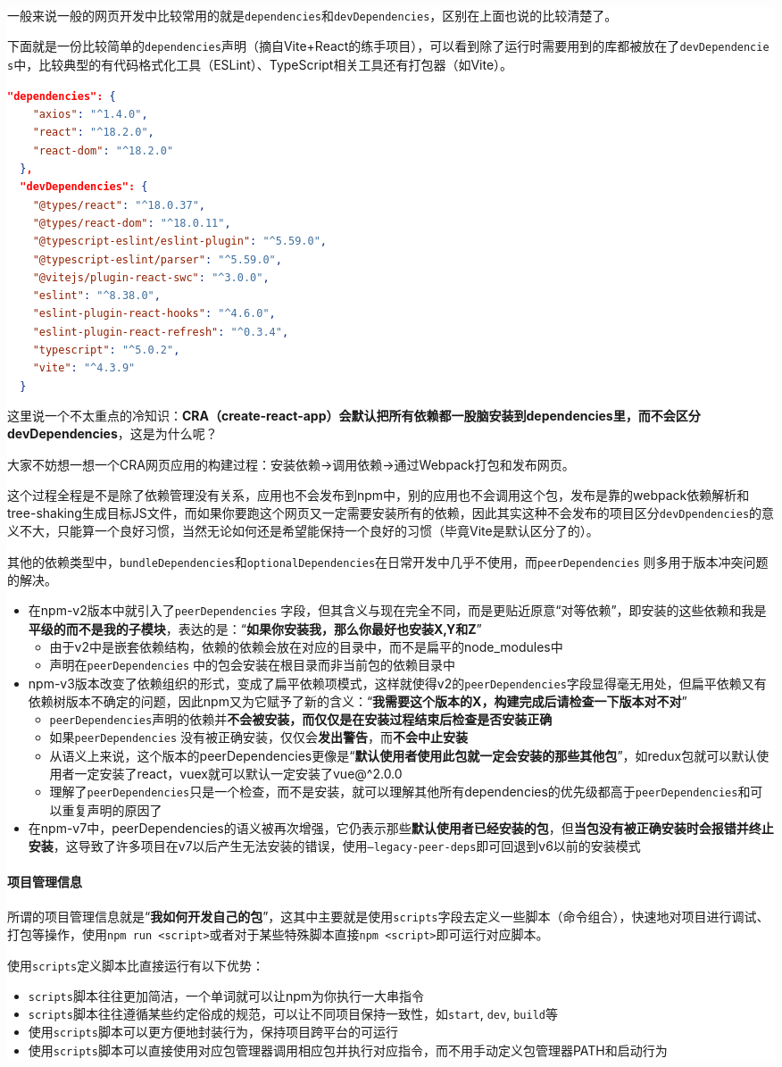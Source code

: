 一般来说一般的网页开发中比较常用的就是`dependencies`和`devDependencies`，区别在上面也说的比较清楚了。

下面就是一份比较简单的`dependencies`声明（摘自Vite+React的练手项目），可以看到除了运行时需要用到的库都被放在了`devDependencies`中，比较典型的有代码格式化工具（ESLint）、TypeScript相关工具还有打包器（如Vite）。

```json
"dependencies": {
    "axios": "^1.4.0",
    "react": "^18.2.0",
    "react-dom": "^18.2.0"
  },
  "devDependencies": {
    "@types/react": "^18.0.37",
    "@types/react-dom": "^18.0.11",
    "@typescript-eslint/eslint-plugin": "^5.59.0",
    "@typescript-eslint/parser": "^5.59.0",
    "@vitejs/plugin-react-swc": "^3.0.0",
    "eslint": "^8.38.0",
    "eslint-plugin-react-hooks": "^4.6.0",
    "eslint-plugin-react-refresh": "^0.3.4",
    "typescript": "^5.0.2",
    "vite": "^4.3.9"
  }
```

这里说一个不太重点的冷知识：**CRA（create-react-app）会默认把所有依赖都一股脑安装到dependencies里，而不会区分devDependencies**，这是为什么呢？

大家不妨想一想一个CRA网页应用的构建过程：安装依赖→调用依赖→通过Webpack打包和发布网页。

这个过程全程是不是除了依赖管理没有关系，应用也不会发布到npm中，别的应用也不会调用这个包，发布是靠的webpack依赖解析和tree-shaking生成目标JS文件，而如果你要跑这个网页又一定需要安装所有的依赖，因此其实这种不会发布的项目区分`devDpendencies`的意义不大，只能算一个良好习惯，当然无论如何还是希望能保持一个良好的习惯（毕竟Vite是默认区分了的）。

其他的依赖类型中，`bundleDependencies`和`optionalDependencies`在日常开发中几乎不使用，而`peerDependencies` 则多用于版本冲突问题的解决。

- 在npm-v2版本中就引入了`peerDependencies` 字段，但其含义与现在完全不同，而是更贴近原意“对等依赖”，即安装的这些依赖和我是**平级的而不是我的子模块**，表达的是：“**如果你安装我，那么你最好也安装X,Y和Z**”
  - 由于v2中是嵌套依赖结构，依赖的依赖会放在对应的目录中，而不是扁平的node_modules中
  - 声明在`peerDependencies` 中的包会安装在根目录而非当前包的依赖目录中
- npm-v3版本改变了依赖组织的形式，变成了扁平依赖项模式，这样就使得v2的`peerDependencies`字段显得毫无用处，但扁平依赖又有依赖树版本不确定的问题，因此npm又为它赋予了新的含义：“**我需要这个版本的X，构建完成后请检查一下版本对不对**”
  - `peerDependencies`声明的依赖并**不会被安装，而仅仅是在安装过程结束后检查是否安装正确**
  - 如果`peerDependencies` 没有被正确安装，仅仅会**发出警告**，而**不会中止安装**
  - 从语义上来说，这个版本的peerDependencies更像是“**默认使用者使用此包就一定会安装的那些其他包**”，如redux包就可以默认使用者一定安装了react，vuex就可以默认一定安装了vue@^2.0.0
  - 理解了`peerDependencies`只是一个检查，而不是安装，就可以理解其他所有dependencies的优先级都高于`peerDependencies`和可以重复声明的原因了
- 在npm-v7中，peerDependencies的语义被再次增强，它仍表示那些**默认使用者已经安装的包**，但**当包没有被正确安装时会报错并终止安装**，这导致了许多项目在v7以后产生无法安装的错误，使用`—legacy-peer-deps`即可回退到v6以前的安装模式

#### 项目管理信息

所谓的项目管理信息就是“**我如何开发自己的包**”，这其中主要就是使用`scripts`字段去定义一些脚本（命令组合），快速地对项目进行调试、打包等操作，使用`npm run <script>`或者对于某些特殊脚本直接`npm <script>`即可运行对应脚本。

使用`scripts`定义脚本比直接运行有以下优势：

- `scripts`脚本往往更加简洁，一个单词就可以让npm为你执行一大串指令
- `scripts`脚本往往遵循某些约定俗成的规范，可以让不同项目保持一致性，如`start`, `dev`, `build`等
- 使用`scripts`脚本可以更方便地封装行为，保持项目跨平台的可运行
- 使用`scripts`脚本可以直接使用对应包管理器调用相应包并执行对应指令，而不用手动定义包管理器PATH和启动行为
